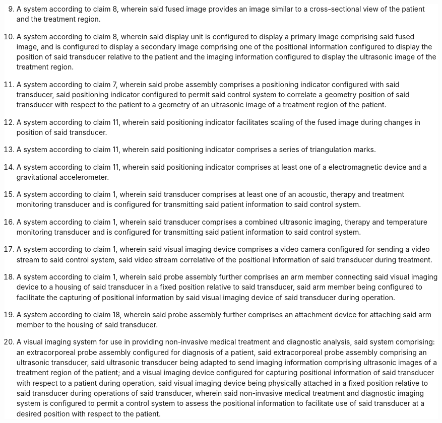   
9. A system according to claim 8, wherein said fused image provides an image similar to a cross-sectional view of the patient and the treatment region.

  
10. A system according to claim 8, wherein said display unit is configured to display a primary image comprising said fused image, and is configured to display a secondary image comprising one of the positional information configured to display the position of said transducer relative to the patient and the imaging information configured to display the ultrasonic image of the treatment region.

  
11. A system according to claim 7, wherein said probe assembly comprises a positioning indicator configured with said transducer, said positioning indicator configured to permit said control system to correlate a geometry position of said transducer with respect to the patient to a geometry of an ultrasonic image of a treatment region of the patient.

  
12. A system according to claim 11, wherein said positioning indicator facilitates scaling of the fused image during changes in position of said transducer.

  
13. A system according to claim 11, wherein said positioning indicator comprises a series of triangulation marks.

  
14. A system according to claim 11, wherein said positioning indicator comprises at least one of a electromagnetic device and a gravitational accelerometer.

  
15. A system according to claim 1, wherein said transducer comprises at least one of an acoustic, therapy and treatment monitoring transducer and is configured for transmitting said patient information to said control system.

  
16. A system according to claim 1, wherein said transducer comprises a combined ultrasonic imaging, therapy and temperature monitoring transducer and is configured for transmitting said patient information to said control system.

  
17. A system according to claim 1, wherein said visual imaging device comprises a video camera configured for sending a video stream to said control system, said video stream correlative of the positional information of said transducer during treatment.

  
18. A system according to claim 1, wherein said probe assembly further comprises an arm member connecting said visual imaging device to a housing of said transducer in a fixed position relative to said transducer, said arm member being configured to facilitate the capturing of positional information by said visual imaging device of said transducer during operation.

  
19. A system according to claim 18, wherein said probe assembly further comprises an attachment device for attaching said arm member to the housing of said transducer.

  
20. A visual imaging system for use in providing non-invasive medical treatment and diagnostic analysis, said system comprising:
an extracorporeal probe assembly configured for diagnosis of a patient, said extracorporeal probe assembly comprising an ultrasonic transducer, said ultrasonic transducer being adapted to send imaging information comprising ultrasonic images of a treatment region of the patient; and 
a visual imaging device configured for capturing positional information of said transducer with respect to a patient during operation, said visual imaging device being physically attached in a fixed position relative to said transducer during operations of said transducer, wherein said non-invasive medical treatment and diagnostic imaging system is configured to permit a control system to assess the positional information to facilitate use of said transducer at a desired position with respect to the patient. 
